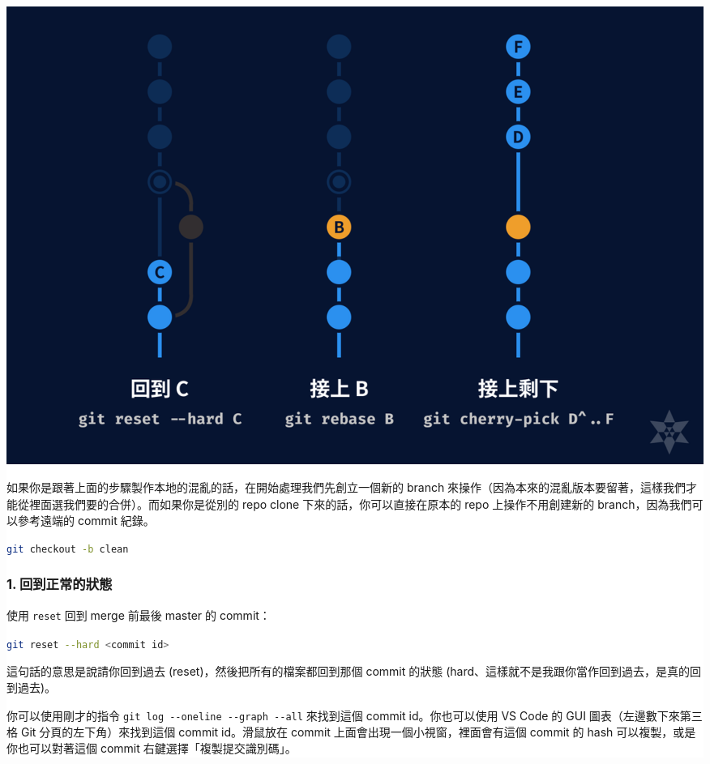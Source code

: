 ![步驟](Step.webp)

如果你是跟著上面的步驟製作本地的混亂的話，在開始處理我們先創立一個新的 branch 來操作（因為本來的混亂版本要留著，這樣我們才能從裡面選我們要的合併）。而如果你是從別的 repo clone 下來的話，你可以直接在原本的 repo 上操作不用創建新的 branch，因為我們可以參考遠端的 commit 紀錄。

```bash
git checkout -b clean
```

### 1. 回到正常的狀態

使用 `reset` 回到 merge 前最後 master 的 commit：

```bash
git reset --hard <commit id>
```

這句話的意思是說請你回到過去 (reset)，然後把所有的檔案都回到那個 commit 的狀態 (hard、這樣就不是我跟你當作回到過去，是真的回到過去)。

你可以使用剛才的指令 `git log --oneline --graph --all` 來找到這個 commit id。你也可以使用 VS Code 的 GUI 圖表（左邊數下來第三格 Git 分頁的左下角）來找到這個 commit id。滑鼠放在 commit 上面會出現一個小視窗，裡面會有這個 commit 的 hash 可以複製，或是你也可以對著這個 commit 右鍵選擇「複製提交識別碼」。
